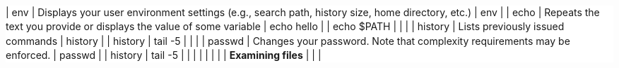| env                                                                                                                                                                                                                                                                                                                                              | Displays your user environment settings (e.g., search path, history size, home directory, etc.)                                                                                                                                            | env                                 |
| echo                                                                                                                                                                                                                                                                                                                                             | Repeats the text you provide or displays the value of some variable                                                                                                                                                                        | echo hello                          |
| echo $PATH                                                                                                                                                                                                                                                                                                                                       |                                                                                                                                                                                                                                            |                                     |
| history                                                                                                                                                                                                                                                                                                                                          | Lists previously issued commands                                                                                                                                                                                                           | history                             |
| history | tail -5                                                                                                                                                                                                                                                                                                                                |                                                                                                                                                                                                                                            |                                     |
| passwd                                                                                                                                                                                                                                                                                                                                           | Changes your password. Note that complexity requirements may be enforced.                                                                                                                                                                  | passwd                              |
| history | tail -5                                                                                                                                                                                                                                                                                                                                |                                                                                                                                                                                                                                            |                                     |
|                                                                                                                                                                                                                                                                                                                                                  |                                                                                                                                                                                                                                            |                                     |
| **Examining files**                                                                                                                                                                                                                                                                                                                                   |                                                                                                                                                                                                                                            |                                     |